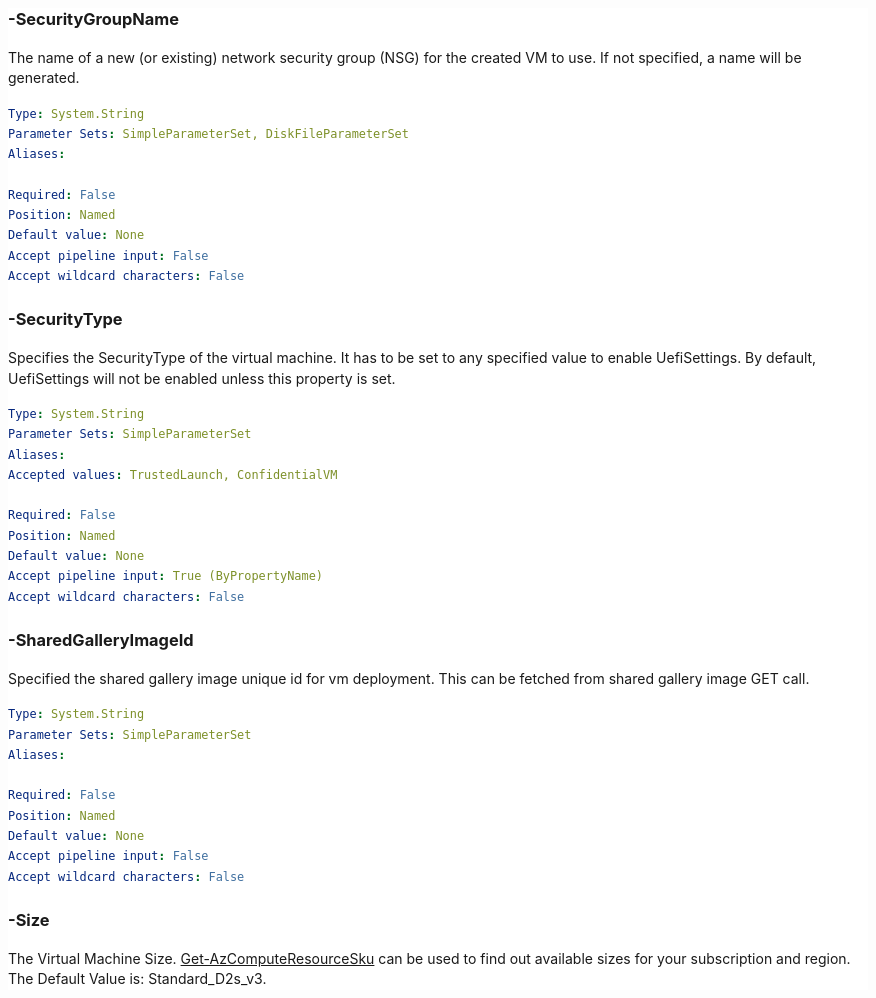 ### -SecurityGroupName
The name of a new (or existing) network security group (NSG) for the created VM to use.  If not specified, a name will be generated.

```yaml
Type: System.String
Parameter Sets: SimpleParameterSet, DiskFileParameterSet
Aliases:

Required: False
Position: Named
Default value: None
Accept pipeline input: False
Accept wildcard characters: False
```

### -SecurityType
Specifies the SecurityType of the virtual machine. It has to be set to any specified value to enable UefiSettings. By default, UefiSettings will not be enabled unless this property is set.

```yaml
Type: System.String
Parameter Sets: SimpleParameterSet
Aliases:
Accepted values: TrustedLaunch, ConfidentialVM

Required: False
Position: Named
Default value: None
Accept pipeline input: True (ByPropertyName)
Accept wildcard characters: False
```

### -SharedGalleryImageId
Specified the shared gallery image unique id for vm deployment. This can be fetched from shared gallery image GET call.

```yaml
Type: System.String
Parameter Sets: SimpleParameterSet
Aliases:

Required: False
Position: Named
Default value: None
Accept pipeline input: False
Accept wildcard characters: False
```

### -Size
The Virtual Machine Size. [Get-AzComputeResourceSku](https://learn.microsoft.com/en-us/powershell/module/az.compute/get-azcomputeresourcesku) can be used to find out available sizes for your subscription and region.<br>
The Default Value is: Standard_D2s_v3.
